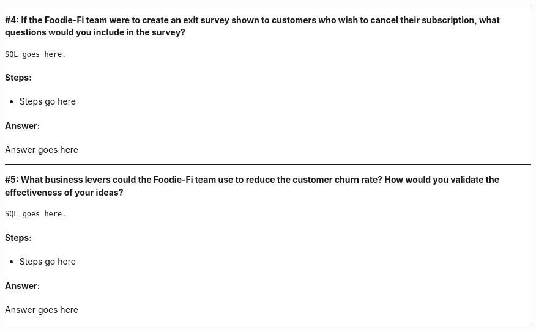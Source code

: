 ***

**#4: If the Foodie-Fi team were to create an exit survey shown to customers who wish to cancel their subscription, what questions would you include in the survey?**

````sql
SQL goes here.
````
#### Steps:
- Steps go here

#### Answer:
Answer goes here

***

**#5: What business levers could the Foodie-Fi team use to reduce the customer churn rate? How would you validate the effectiveness of your ideas?**

````sql
SQL goes here.
````
#### Steps:
- Steps go here

#### Answer:
Answer goes here

***
